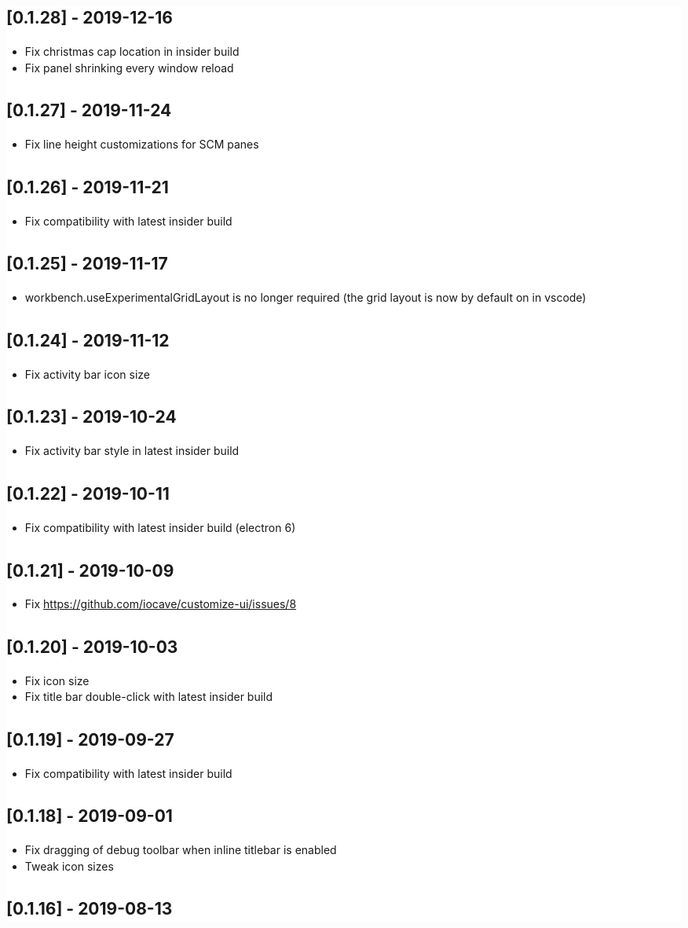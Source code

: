 ## [0.1.28] - 2019-12-16

- Fix christmas cap location in insider build
- Fix panel shrinking every window reload

## [0.1.27] - 2019-11-24

- Fix line height customizations for SCM panes

## [0.1.26] - 2019-11-21

- Fix compatibility with latest insider build

## [0.1.25] - 2019-11-17

- workbench.useExperimentalGridLayout is no longer required (the grid layout is now by default on in vscode)

## [0.1.24] - 2019-11-12

- Fix activity bar icon size

## [0.1.23] - 2019-10-24

- Fix activity bar style in latest insider build

## [0.1.22] - 2019-10-11

- Fix compatibility with latest insider build (electron 6)

## [0.1.21] - 2019-10-09

- Fix https://github.com/iocave/customize-ui/issues/8

## [0.1.20] - 2019-10-03

- Fix icon size
- Fix title bar double-click with latest insider build

## [0.1.19] - 2019-09-27

- Fix compatibility with latest insider build

## [0.1.18] - 2019-09-01

- Fix dragging of debug toolbar when inline titlebar is enabled
- Tweak icon sizes

## [0.1.16] - 2019-08-13
